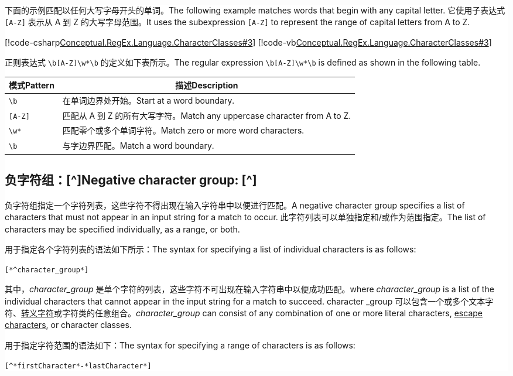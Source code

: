  <span data-ttu-id="7e8f8-171">下面的示例匹配以任何大写字母开头的单词。</span><span class="sxs-lookup"><span data-stu-id="7e8f8-171">The following example matches words that begin with any capital letter.</span></span> <span data-ttu-id="7e8f8-172">它使用子表达式 `[A-Z]` 表示从 A 到 Z 的大写字母范围。</span><span class="sxs-lookup"><span data-stu-id="7e8f8-172">It uses the subexpression `[A-Z]` to represent the range of capital letters from A to Z.</span></span>  
  
 [!code-csharp[Conceptual.RegEx.Language.CharacterClasses#3](../../../samples/snippets/csharp/VS_Snippets_CLR/conceptual.regex.language.characterclasses/cs/range.cs#3)]
 [!code-vb[Conceptual.RegEx.Language.CharacterClasses#3](../../../samples/snippets/visualbasic/VS_Snippets_CLR/conceptual.regex.language.characterclasses/vb/range.vb#3)]  
  
 <span data-ttu-id="7e8f8-173">正则表达式 `\b[A-Z]\w*\b` 的定义如下表所示。</span><span class="sxs-lookup"><span data-stu-id="7e8f8-173">The regular expression `\b[A-Z]\w*\b` is defined as shown in the following table.</span></span>  
  
|<span data-ttu-id="7e8f8-174">模式</span><span class="sxs-lookup"><span data-stu-id="7e8f8-174">Pattern</span></span>|<span data-ttu-id="7e8f8-175">描述</span><span class="sxs-lookup"><span data-stu-id="7e8f8-175">Description</span></span>|  
|-------------|-----------------|  
|`\b`|<span data-ttu-id="7e8f8-176">在单词边界处开始。</span><span class="sxs-lookup"><span data-stu-id="7e8f8-176">Start at a word boundary.</span></span>|  
|`[A-Z]`|<span data-ttu-id="7e8f8-177">匹配从 A 到 Z 的所有大写字符。</span><span class="sxs-lookup"><span data-stu-id="7e8f8-177">Match any uppercase character from A to Z.</span></span>|  
|`\w*`|<span data-ttu-id="7e8f8-178">匹配零个或多个单词字符。</span><span class="sxs-lookup"><span data-stu-id="7e8f8-178">Match zero or more word characters.</span></span>|  
|`\b`|<span data-ttu-id="7e8f8-179">与字边界匹配。</span><span class="sxs-lookup"><span data-stu-id="7e8f8-179">Match a word boundary.</span></span>|  
  
<a name="NegativeGroup"></a>
## <a name="negative-character-group-"></a><span data-ttu-id="7e8f8-180">负字符组：[^]</span><span class="sxs-lookup"><span data-stu-id="7e8f8-180">Negative character group: [^]</span></span>  
 <span data-ttu-id="7e8f8-181">负字符组指定一个字符列表，这些字符不得出现在输入字符串中以便进行匹配。</span><span class="sxs-lookup"><span data-stu-id="7e8f8-181">A negative character group specifies a list of characters that must not appear in an input string for a match to occur.</span></span> <span data-ttu-id="7e8f8-182">此字符列表可以单独指定和/或作为范围指定。</span><span class="sxs-lookup"><span data-stu-id="7e8f8-182">The list of characters may be specified individually, as a range, or both.</span></span>  
  
<span data-ttu-id="7e8f8-183">用于指定各个字符列表的语法如下所示：</span><span class="sxs-lookup"><span data-stu-id="7e8f8-183">The syntax for specifying a list of individual characters is as follows:</span></span>  

`[*^character_group*]`

 <span data-ttu-id="7e8f8-184">其中，*character_group* 是单个字符的列表，这些字符不可出现在输入字符串中以便成功匹配。</span><span class="sxs-lookup"><span data-stu-id="7e8f8-184">where *character_group* is a list of the individual characters that cannot appear in the input string for a match to succeed.</span></span> <span data-ttu-id="7e8f8-185">character  _group 可以包含一个或多个文本字符、[转义字符](../../../docs/standard/base-types/character-escapes-in-regular-expressions.md)或字符类的任意组合。</span><span class="sxs-lookup"><span data-stu-id="7e8f8-185">*character_group* can consist of any combination of one or more literal characters, [escape characters](../../../docs/standard/base-types/character-escapes-in-regular-expressions.md), or character classes.</span></span>  
  
 <span data-ttu-id="7e8f8-186">用于指定字符范围的语法如下：</span><span class="sxs-lookup"><span data-stu-id="7e8f8-186">The syntax for specifying a range of characters is as follows:</span></span>  

`[^*firstCharacter*-*lastCharacter*]`
